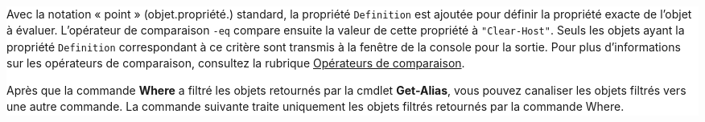 Avec la notation « point » (objet.propriété.) standard, la propriété `Definition` est ajoutée pour définir la propriété exacte de l’objet à évaluer. L’opérateur de comparaison `-eq` compare ensuite la valeur de cette propriété à `"Clear-Host"`. Seuls les objets ayant la propriété `Definition` correspondant à ce critère sont transmis à la fenêtre de la console pour la sortie. Pour plus d’informations sur les opérateurs de comparaison, consultez la rubrique [Opérateurs de comparaison](https://technet.microsoft.com/fr-fr/library/bb125229\(v=exchg.150\)).

Après que la commande **Where** a filtré les objets retournés par la cmdlet **Get-Alias**, vous pouvez canaliser les objets filtrés vers une autre commande. La commande suivante traite uniquement les objets filtrés retournés par la commande Where.

